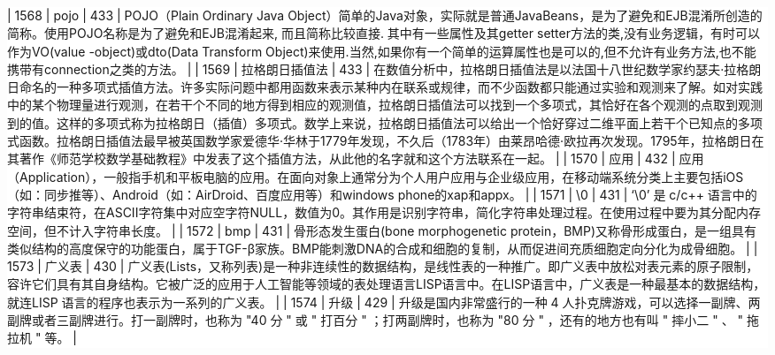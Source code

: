 | 1568 | pojo          | 433  | POJO（Plain Ordinary Java Object）简单的Java对象，实际就是普通JavaBeans，是为了避免和EJB混淆所创造的简称。使用POJO名称是为了避免和EJB混淆起来, 而且简称比较直接. 其中有一些属性及其getter setter方法的类,没有业务逻辑，有时可以作为VO(value -object)或dto(Data Transform Object)来使用.当然,如果你有一个简单的运算属性也是可以的,但不允许有业务方法,也不能携带有connection之类的方法。                                                                                                                                                                                                                                                                                                                                                                                                                                                                                                           |
| 1569 | 拉格朗日插值法       | 433  | 在数值分析中，拉格朗日插值法是以法国十八世纪数学家约瑟夫·拉格朗日命名的一种多项式插值方法。许多实际问题中都用函数来表示某种内在联系或规律，而不少函数都只能通过实验和观测来了解。如对实践中的某个物理量进行观测，在若干个不同的地方得到相应的观测值，拉格朗日插值法可以找到一个多项式，其恰好在各个观测的点取到观测到的值。这样的多项式称为拉格朗日（插值）多项式。数学上来说，拉格朗日插值法可以给出一个恰好穿过二维平面上若干个已知点的多项式函数。拉格朗日插值法最早被英国数学家爱德华·华林于1779年发现，不久后（1783年）由莱昂哈德·欧拉再次发现。1795年，拉格朗日在其著作《师范学校数学基础教程》中发表了这个插值方法，从此他的名字就和这个方法联系在一起。                                                                                                                                                                                                                                                                                                                                                                                                                               |
| 1570 | 应用            | 432  | 应用（Application），一般指手机和平板电脑的应用。在面向对象上通常分为个人用户应用与企业级应用，在移动端系统分类上主要包括iOS（如：同步推等）、Android（如：AirDroid、百度应用等）和windows phone的xap和appx。                                                                                                                                                                                                                                                                                                                                                                                                                                                                                                                                                                                                                                       |
| 1571 | \0            | 431  | ‘\0’ 是 c/c++ 语言中的字符串结束符，在ASCII字符集中对应空字符NULL，数值为0。其作用是识别字符串，简化字符串处理过程。在使用过程中要为其分配内存空间，但不计入字符串长度。                                                                                                                                                                                                                                                                                                                                                                                                                                                                                                                                                                                                                                                                       |
| 1572 | bmp           | 431  | 骨形态发生蛋白(bone morphogenetic protein，BMP)又称骨形成蛋白，是一组具有类似结构的高度保守的功能蛋白，属于TGF-β家族。BMP能刺激DNA的合成和细胞的复制，从而促进间充质细胞定向分化为成骨细胞。                                                                                                                                                                                                                                                                                                                                                                                                                                                                                                                                                                                                                                                   |
| 1573 | 广义表           | 430  | 广义表(Lists，又称列表)是一种非连续性的数据结构，是线性表的一种推广。即广义表中放松对表元素的原子限制，容许它们具有其自身结构。它被广泛的应用于人工智能等领域的表处理语言LISP语言中。在LISP语言中，广义表是一种最基本的数据结构，就连LISP 语言的程序也表示为一系列的广义表。                                                                                                                                                                                                                                                                                                                                                                                                                                                                                                                                                                                                                      |
| 1574 | 升级            | 429  | 升级是国内非常盛行的一种 4 人扑克牌游戏，可以选择一副牌、两副牌或者三副牌进行。打一副牌时，也称为 "40 分 " 或 " 打百分 " ；打两副牌时，也称为 "80 分 " ，还有的地方也有叫 " 摔小二 " 、 " 拖拉机 " 等。                                                                                                                                                                                                                                                                                                                                                                                                                                                                                                                                                                                                                                                |